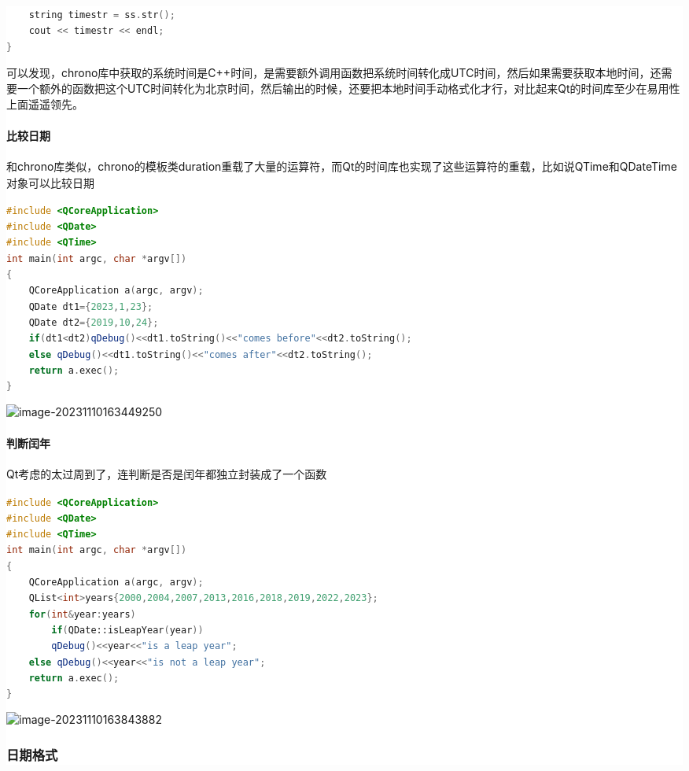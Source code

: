 ~~~C++
    string timestr = ss.str();
    cout << timestr << endl;
}
~~~

可以发现，chrono库中获取的系统时间是C++时间，是需要额外调用函数把系统时间转化成UTC时间，然后如果需要获取本地时间，还需要一个额外的函数把这个UTC时间转化为北京时间，然后输出的时候，还要把本地时间手动格式化才行，对比起来Qt的时间库至少在易用性上面遥遥领先。

#### 比较日期

和chrono库类似，chrono的模板类duration重载了大量的运算符，而Qt的时间库也实现了这些运算符的重载，比如说QTime和QDateTime对象可以比较日期

~~~C++
#include <QCoreApplication>
#include <QDate>
#include <QTime>
int main(int argc, char *argv[])
{
    QCoreApplication a(argc, argv);
    QDate dt1={2023,1,23};
    QDate dt2={2019,10,24};
    if(dt1<dt2)qDebug()<<dt1.toString()<<"comes before"<<dt2.toString();
    else qDebug()<<dt1.toString()<<"comes after"<<dt2.toString();
    return a.exec();
}

~~~

![image-20231110163449250](C:\Users\Lenovo\AppData\Roaming\Typora\typora-user-images\image-20231110163449250.png)

#### 判断闰年

Qt考虑的太过周到了，连判断是否是闰年都独立封装成了一个函数

~~~C++
#include <QCoreApplication>
#include <QDate>
#include <QTime>
int main(int argc, char *argv[])
{
    QCoreApplication a(argc, argv);
    QList<int>years{2000,2004,2007,2013,2016,2018,2019,2022,2023};
    for(int&year:years)
        if(QDate::isLeapYear(year))
        qDebug()<<year<<"is a leap year";
    else qDebug()<<year<<"is not a leap year";
    return a.exec();
}

~~~

![image-20231110163843882](C:\Users\Lenovo\AppData\Roaming\Typora\typora-user-images\image-20231110163843882.png)

### 日期格式

